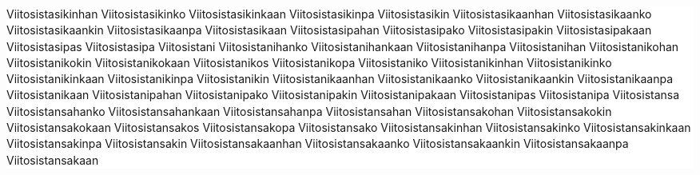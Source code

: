 Viitosistasikinhan
Viitosistasikinko
Viitosistasikinkaan
Viitosistasikinpa
Viitosistasikin
Viitosistasikaanhan
Viitosistasikaanko
Viitosistasikaankin
Viitosistasikaanpa
Viitosistasikaan
Viitosistasipahan
Viitosistasipako
Viitosistasipakin
Viitosistasipakaan
Viitosistasipas
Viitosistasipa
Viitosistani
Viitosistanihanko
Viitosistanihankaan
Viitosistanihanpa
Viitosistanihan
Viitosistanikohan
Viitosistanikokin
Viitosistanikokaan
Viitosistanikos
Viitosistanikopa
Viitosistaniko
Viitosistanikinhan
Viitosistanikinko
Viitosistanikinkaan
Viitosistanikinpa
Viitosistanikin
Viitosistanikaanhan
Viitosistanikaanko
Viitosistanikaankin
Viitosistanikaanpa
Viitosistanikaan
Viitosistanipahan
Viitosistanipako
Viitosistanipakin
Viitosistanipakaan
Viitosistanipas
Viitosistanipa
Viitosistansa
Viitosistansahanko
Viitosistansahankaan
Viitosistansahanpa
Viitosistansahan
Viitosistansakohan
Viitosistansakokin
Viitosistansakokaan
Viitosistansakos
Viitosistansakopa
Viitosistansako
Viitosistansakinhan
Viitosistansakinko
Viitosistansakinkaan
Viitosistansakinpa
Viitosistansakin
Viitosistansakaanhan
Viitosistansakaanko
Viitosistansakaankin
Viitosistansakaanpa
Viitosistansakaan